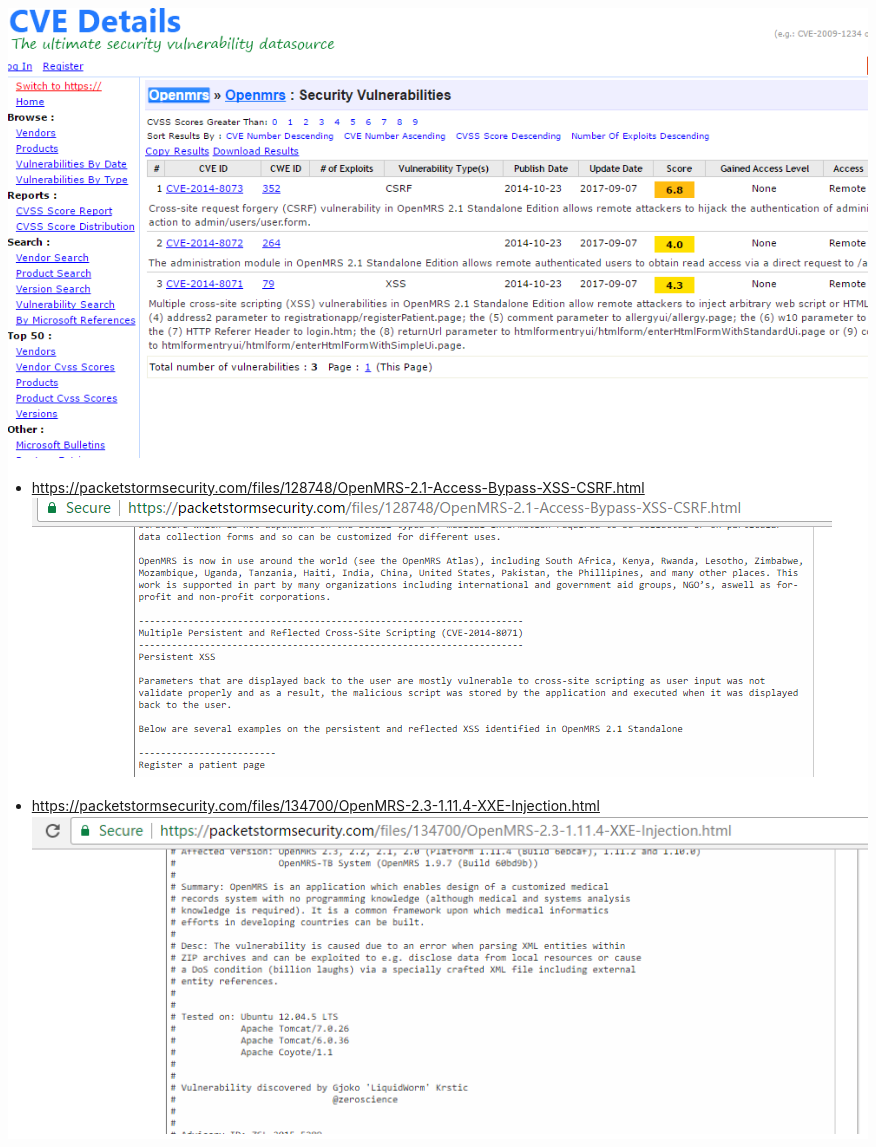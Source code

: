 ![alt text](https://github.com/genterist/openMRS-Security/blob/master/2-AttackModelling/picture/7.PNG)

* https://packetstormsecurity.com/files/128748/OpenMRS-2.1-Access-Bypass-XSS-CSRF.html
![alt text](https://github.com/genterist/openMRS-Security/blob/master/2-AttackModelling/picture/8.PNG)

* https://packetstormsecurity.com/files/134700/OpenMRS-2.3-1.11.4-XXE-Injection.html
![alt text](https://github.com/genterist/openMRS-Security/blob/master/2-AttackModelling/picture/9.PNG)
